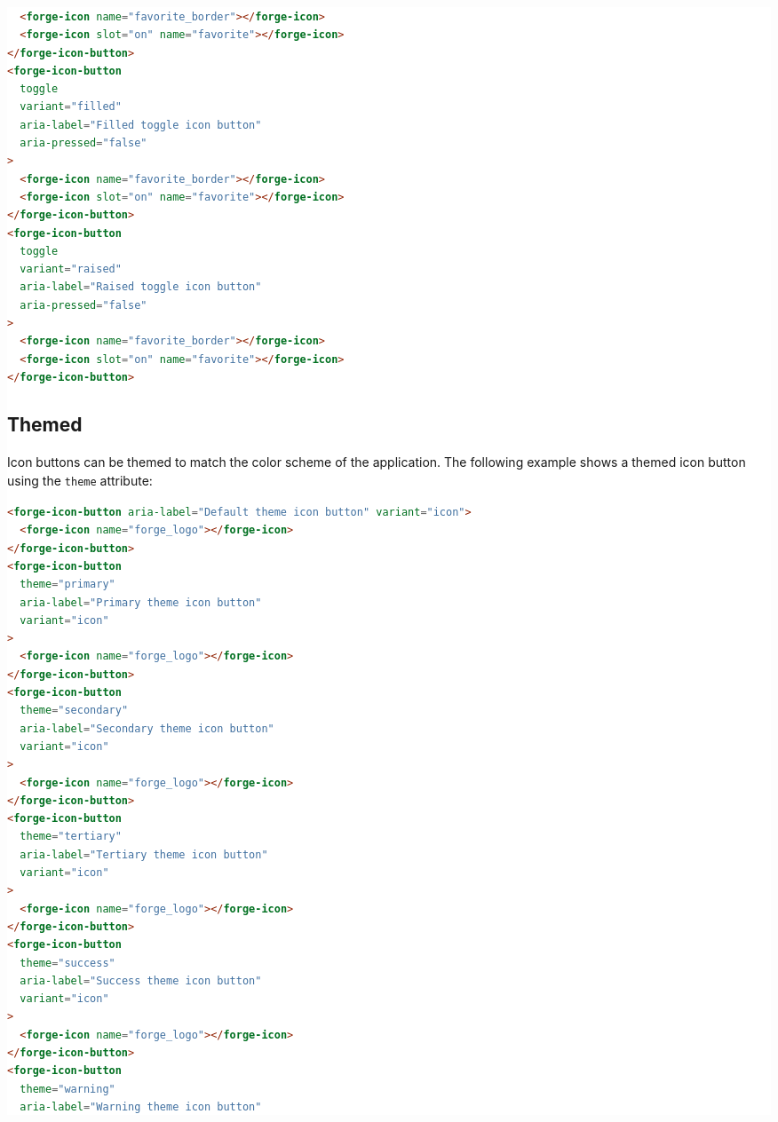 ```html
  <forge-icon name="favorite_border"></forge-icon>
  <forge-icon slot="on" name="favorite"></forge-icon>
</forge-icon-button>
<forge-icon-button
  toggle
  variant="filled"
  aria-label="Filled toggle icon button"
  aria-pressed="false"
>
  <forge-icon name="favorite_border"></forge-icon>
  <forge-icon slot="on" name="favorite"></forge-icon>
</forge-icon-button>
<forge-icon-button
  toggle
  variant="raised"
  aria-label="Raised toggle icon button"
  aria-pressed="false"
>
  <forge-icon name="favorite_border"></forge-icon>
  <forge-icon slot="on" name="favorite"></forge-icon>
</forge-icon-button>
```

## Themed

Icon buttons can be themed to match the color scheme of the application. The following example shows a themed icon button using the `theme` attribute:

```html
<forge-icon-button aria-label="Default theme icon button" variant="icon">
  <forge-icon name="forge_logo"></forge-icon>
</forge-icon-button>
<forge-icon-button
  theme="primary"
  aria-label="Primary theme icon button"
  variant="icon"
>
  <forge-icon name="forge_logo"></forge-icon>
</forge-icon-button>
<forge-icon-button
  theme="secondary"
  aria-label="Secondary theme icon button"
  variant="icon"
>
  <forge-icon name="forge_logo"></forge-icon>
</forge-icon-button>
<forge-icon-button
  theme="tertiary"
  aria-label="Tertiary theme icon button"
  variant="icon"
>
  <forge-icon name="forge_logo"></forge-icon>
</forge-icon-button>
<forge-icon-button
  theme="success"
  aria-label="Success theme icon button"
  variant="icon"
>
  <forge-icon name="forge_logo"></forge-icon>
</forge-icon-button>
<forge-icon-button
  theme="warning"
  aria-label="Warning theme icon button"
```